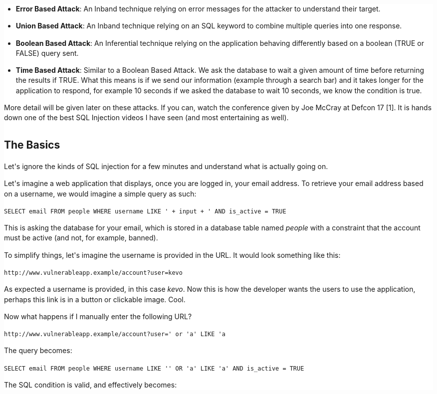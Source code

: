 * **Error Based Attack**: An Inband technique relying on error messages for the
attacker to understand their target.

* **Union Based Attack**: An Inband technique relying on an SQL keyword to
combine multiple queries into one response.

* **Boolean Based Attack**: An Inferential technique relying on the application
behaving differently based on a boolean (TRUE or FALSE) query sent.

* **Time Based Attack**: Similar to a Boolean Based Attack. We ask the
database to wait a given amount of time before returning the results if TRUE.
What this means is if we send our information (example through a search bar) and
it takes longer for the application to respond, for example 10 seconds if we
asked the database to wait 10 seconds, we know the condition is true.

More detail will be given later on these attacks. If you can, watch the
conference given by Joe McCray at Defcon 17 \[1]. It is hands down one of the
best SQL Injection videos I have seen (and most entertaining as well).

## The Basics
Let's ignore the kinds of SQL injection for a few minutes and understand what
is actually going on.

Let's imagine a web application that displays, once you are logged in, your
email address. To retrieve your email address based on a username, we would
imagine a simple query as such:

```
SELECT email FROM people WHERE username LIKE ' + input + ' AND is_active = TRUE
```

This is asking the database for your email, which is stored in a database table
named *people* with a constraint that the account must be active (and not, for
example, banned).

To simplify things, let's imagine the username is provided in the URL. It would
look something like this:

```
http://www.vulnerableapp.example/account?user=kevo
```

As expected a username is provided, in this case *kevo*. Now this is how the
developer wants the users to use the application, perhaps this link is in a
button or clickable image. Cool.

Now what happens if I manually enter the following URL?

```
http://www.vulnerableapp.example/account?user=' or 'a' LIKE 'a
```

The query becomes:

```
SELECT email FROM people WHERE username LIKE '' OR 'a' LIKE 'a' AND is_active = TRUE
```

The SQL condition is valid, and effectively becomes:
